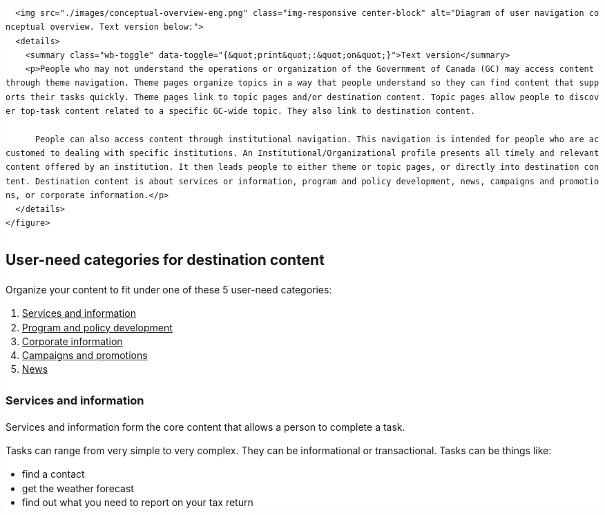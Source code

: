      <img src="./images/conceptual-overview-eng.png" class="img-responsive center-block" alt="Diagram of user navigation conceptual overview. Text version below:">
      <details>
        <summary class="wb-toggle" data-toggle="{&quot;print&quot;:&quot;on&quot;}">Text version</summary>
        <p>People who may not understand the operations or organization of the Government of Canada (GC) may access content through theme navigation. Theme pages organize topics in a way that people understand so they can find content that supports their tasks quickly. Theme pages link to topic pages and/or destination content. Topic pages allow people to discover top-task content related to a specific GC-wide topic. They also link to destination content.
          
          People can also access content through institutional navigation. This navigation is intended for people who are accustomed to dealing with specific institutions. An Institutional/Organizational profile presents all timely and relevant content offered by an institution. It then leads people to either theme or topic pages, or directly into destination content. Destination content is about services or information, program and policy development, news, campaigns and promotions, or corporate information.</p>
      </details>
    </figure>
  </section>
  <section>
    <section>
      <h2 id="user">User-need categories for destination content</h2>
      <p>Organize your content to fit under one of these 5 user-need categories:</p>
      <ol>
        <li><a href="#services">Services and information</a></li>
        <li><a href="#program">Program and policy development</a></li>
        <li><a href="#corporate">Corporate information</a></li>
        <li><a href="#campaigns">Campaigns and promotions</a></li>
        <li><a href="#news">News</a></li>
      </ol>
      <section>
        <h3 id="services">Services and information</h3>
        <p>Services and information form the core content that allows a person to complete a task.</p>
        <p>Tasks can range from very simple to very complex. They can be informational or transactional. Tasks can be things like:</p>
        <ul>
          <li>find a contact</li>
          <li>get the weather forecast</li>
          <li>find out what you need to report on your tax return</li>